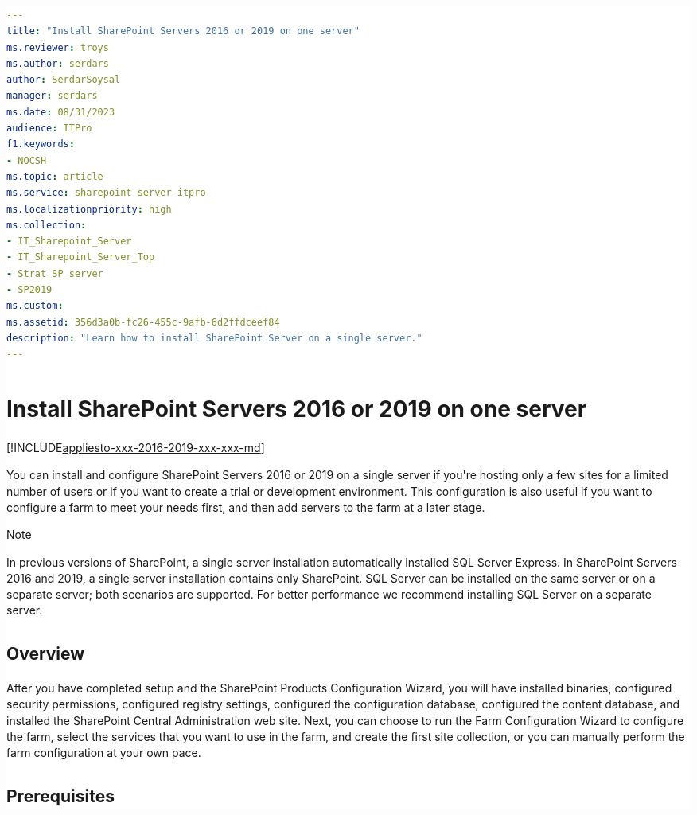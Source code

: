 ```yaml
---
title: "Install SharePoint Servers 2016 or 2019 on one server"
ms.reviewer: troys
ms.author: serdars
author: SerdarSoysal
manager: serdars
ms.date: 08/31/2023
audience: ITPro
f1.keywords:
- NOCSH
ms.topic: article
ms.service: sharepoint-server-itpro
ms.localizationpriority: high
ms.collection:
- IT_Sharepoint_Server
- IT_Sharepoint_Server_Top
- Strat_SP_server
- SP2019
ms.custom: 
ms.assetid: 356d3a0b-fc26-455c-9afb-6d2ffdceef84
description: "Learn how to install SharePoint Server on a single server."
---
```


# Install SharePoint Servers 2016 or 2019 on one server

[!INCLUDE[appliesto-xxx-2016-2019-xxx-xxx-md](../includes/appliesto-xxx-2016-2019-xxx-xxx-md.md)] 
  
You can install and configure SharePoint Servers 2016 or 2019 on a single server if you're hosting only a few sites for a limited number of users or if you want to create a trial or development environment. This configuration is also useful if you want to configure a farm to meet your needs first, and then add servers to the farm at a later stage.
  
> [!NOTE]
> In previous versions of SharePoint, a single server installation automatically installed SQL Server Express. In SharePoint Servers 2016 and 2019, a single server installation contains only SharePoint. SQL Server can be installed on the same server or on a separate server; both scenarios are supported. For better performance we recommend installing SQL Server on a separate server. 
  
## Overview

After you have completed setup and the SharePoint Products Configuration Wizard, you will have installed binaries, configured security permissions, configured registry settings, configured the configuration database, configured the content database, and installed the SharePoint Central Administration web site. Next, you can choose to run the Farm Configuration Wizard to configure the farm, select the services that you want to use in the farm, and create the first site collection, or you can manually perform the farm configuration at your own pace.
  
## Prerequisites
